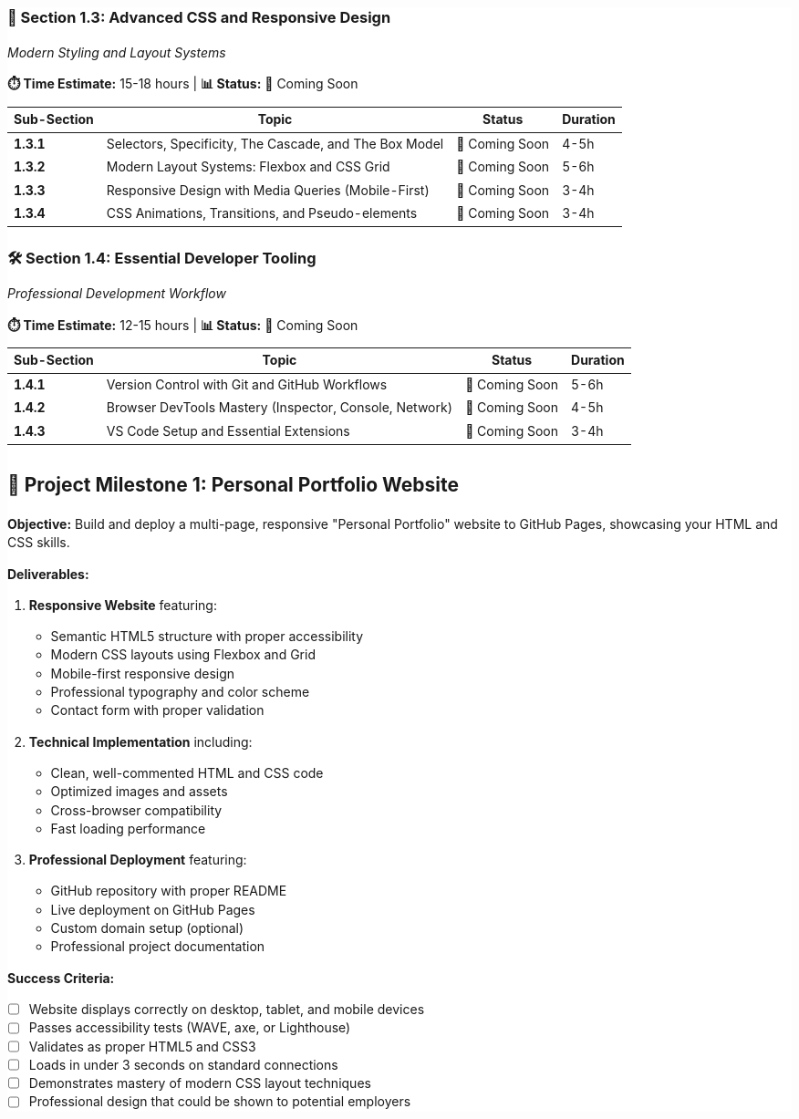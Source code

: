 ### 🎨 Section 1.3: Advanced CSS and Responsive Design  
*Modern Styling and Layout Systems*

**⏱️ Time Estimate:** 15-18 hours | **📊 Status:** 🚧 Coming Soon

| Sub-Section | Topic | Status | Duration |
|-------------|-------|---------|----------|
| **1.3.1** | Selectors, Specificity, The Cascade, and The Box Model | 🚧 Coming Soon | 4-5h |
| **1.3.2** | Modern Layout Systems: Flexbox and CSS Grid | 🚧 Coming Soon | 5-6h |
| **1.3.3** | Responsive Design with Media Queries (Mobile-First) | 🚧 Coming Soon | 3-4h |
| **1.3.4** | CSS Animations, Transitions, and Pseudo-elements | 🚧 Coming Soon | 3-4h |

### 🛠️ Section 1.4: Essential Developer Tooling
*Professional Development Workflow*

**⏱️ Time Estimate:** 12-15 hours | **📊 Status:** 🚧 Coming Soon

| Sub-Section | Topic | Status | Duration |
|-------------|-------|---------|----------|
| **1.4.1** | Version Control with Git and GitHub Workflows | 🚧 Coming Soon | 5-6h |
| **1.4.2** | Browser DevTools Mastery (Inspector, Console, Network) | 🚧 Coming Soon | 4-5h |
| **1.4.3** | VS Code Setup and Essential Extensions | 🚧 Coming Soon | 3-4h |

## 🎯 Project Milestone 1: Personal Portfolio Website

**Objective:** Build and deploy a multi-page, responsive "Personal Portfolio" website to GitHub Pages, showcasing your HTML and CSS skills.

**Deliverables:**
1. **Responsive Website** featuring:
   - Semantic HTML5 structure with proper accessibility
   - Modern CSS layouts using Flexbox and Grid
   - Mobile-first responsive design
   - Professional typography and color scheme
   - Contact form with proper validation

2. **Technical Implementation** including:
   - Clean, well-commented HTML and CSS code
   - Optimized images and assets
   - Cross-browser compatibility
   - Fast loading performance

3. **Professional Deployment** featuring:
   - GitHub repository with proper README
   - Live deployment on GitHub Pages
   - Custom domain setup (optional)
   - Professional project documentation

**Success Criteria:**
- [ ] Website displays correctly on desktop, tablet, and mobile devices
- [ ] Passes accessibility tests (WAVE, axe, or Lighthouse)
- [ ] Validates as proper HTML5 and CSS3
- [ ] Loads in under 3 seconds on standard connections
- [ ] Demonstrates mastery of modern CSS layout techniques
- [ ] Professional design that could be shown to potential employers
